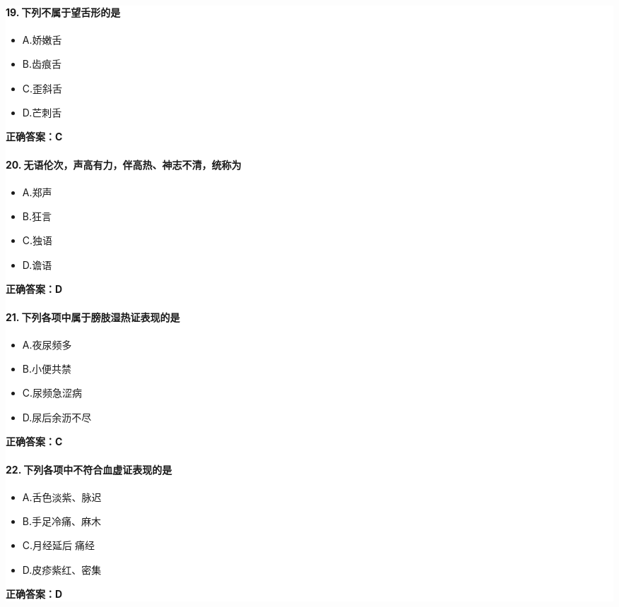 





#### 19. 下列不属于望舌形的是 

* A.娇嫩舌   

* B.齿痕舌   

* C.歪斜舌   

* D.芒刺舌

**正确答案：C**







#### 20. 无语伦次，声高有力，伴高热、神志不清，统称为

* A.郑声     

* B.狂言     

* C.独语     

* D.谵语

**正确答案：D**







#### 21. 下列各项中属于膀肢湿热证表现的是

* A.夜尿频多 

* B.小便共禁  

* C.尿频急涩病   

* D.尿后余沥不尽

**正确答案：C**







#### 22. 下列各项中不符合血虚证表现的是

* A.舌色淡紫、脉迟  

* B.手足冷痛、麻木  

* C.月经延后 痛经    

* D.皮疹紫红、密集

**正确答案：D**
